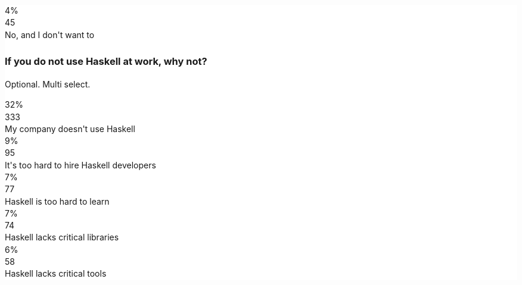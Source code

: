   <div class="percent">4%
  </div>
  <div class="count">45
  </div>
  <div class="choice">No, and I don&#39;t want to
  </div>
  </div>
  </div>
  <h3 id="s0q9">If you do not use Haskell at work, why not?
  </h3>
  <p>Optional. Multi select.
  </p>
  <div class="answer">
  <div class="row">
  <div class="bar purple" style="width: 32.08%;">
  </div>
  <div class="percent">32%
  </div>
  <div class="count">333
  </div>
  <div class="choice">My company doesn&#39;t use Haskell
  </div>
  </div>
  <div class="row">
  <div class="bar purple" style="width: 9.15%;">
  </div>
  <div class="percent">9%
  </div>
  <div class="count">95
  </div>
  <div class="choice">It&#39;s too hard to hire Haskell developers
  </div>
  </div>
  <div class="row">
  <div class="bar purple" style="width: 7.42%;">
  </div>
  <div class="percent">7%
  </div>
  <div class="count">77
  </div>
  <div class="choice">Haskell is too hard to learn
  </div>
  </div>
  <div class="row">
  <div class="bar purple" style="width: 7.13%;">
  </div>
  <div class="percent">7%
  </div>
  <div class="count">74
  </div>
  <div class="choice">Haskell lacks critical libraries
  </div>
  </div>
  <div class="row">
  <div class="bar purple" style="width: 5.59%;">
  </div>
  <div class="percent">6%
  </div>
  <div class="count">58
  </div>
  <div class="choice">Haskell lacks critical tools
  </div>
  </div>
  <div class="row">